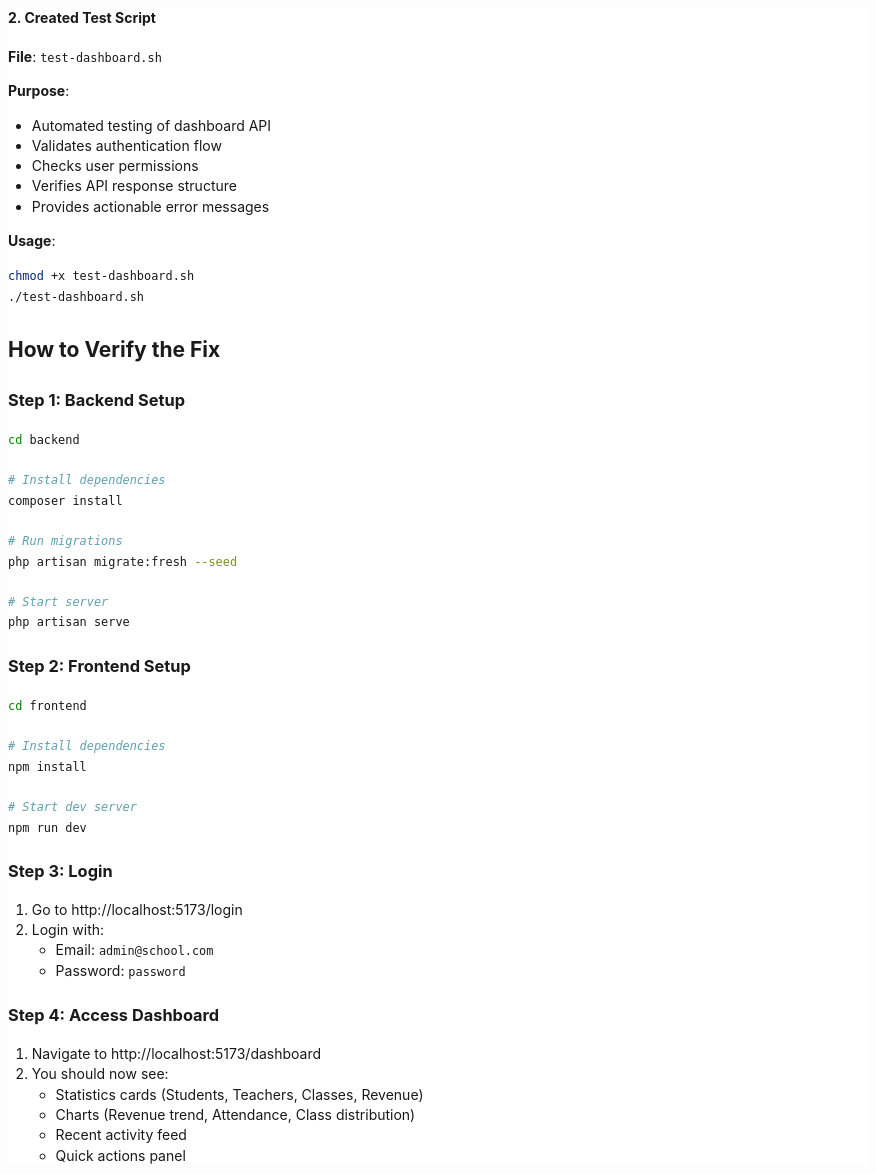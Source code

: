 #### 2. Created Test Script
**File**: `test-dashboard.sh`

**Purpose**:
- Automated testing of dashboard API
- Validates authentication flow
- Checks user permissions
- Verifies API response structure
- Provides actionable error messages

**Usage**:
```bash
chmod +x test-dashboard.sh
./test-dashboard.sh
```

## How to Verify the Fix

### Step 1: Backend Setup
```bash
cd backend

# Install dependencies
composer install

# Run migrations
php artisan migrate:fresh --seed

# Start server
php artisan serve
```

### Step 2: Frontend Setup
```bash
cd frontend

# Install dependencies
npm install

# Start dev server
npm run dev
```

### Step 3: Login
1. Go to http://localhost:5173/login
2. Login with:
   - Email: `admin@school.com`
   - Password: `password`

### Step 4: Access Dashboard
1. Navigate to http://localhost:5173/dashboard
2. You should now see:
   - Statistics cards (Students, Teachers, Classes, Revenue)
   - Charts (Revenue trend, Attendance, Class distribution)
   - Recent activity feed
   - Quick actions panel
